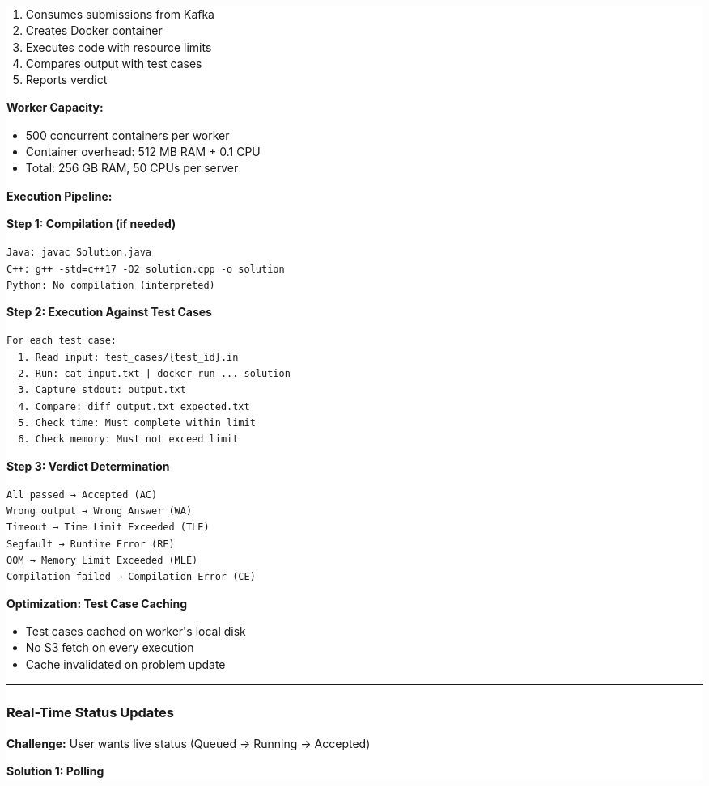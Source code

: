 1. Consumes submissions from Kafka
2. Creates Docker container
3. Executes code with resource limits
4. Compares output with test cases
5. Reports verdict

**Worker Capacity:**

- 500 concurrent containers per worker
- Container overhead: 512 MB RAM + 0.1 CPU
- Total: 256 GB RAM, 50 CPUs per server

**Execution Pipeline:**

**Step 1: Compilation (if needed)**

```
Java: javac Solution.java
C++: g++ -std=c++17 -O2 solution.cpp -o solution
Python: No compilation (interpreted)
```

**Step 2: Execution Against Test Cases**

```
For each test case:
  1. Read input: test_cases/{test_id}.in
  2. Run: cat input.txt | docker run ... solution
  3. Capture stdout: output.txt
  4. Compare: diff output.txt expected.txt
  5. Check time: Must complete within limit
  6. Check memory: Must not exceed limit
```

**Step 3: Verdict Determination**

```
All passed → Accepted (AC)
Wrong output → Wrong Answer (WA)
Timeout → Time Limit Exceeded (TLE)
Segfault → Runtime Error (RE)
OOM → Memory Limit Exceeded (MLE)
Compilation failed → Compilation Error (CE)
```

**Optimization: Test Case Caching**

- Test cases cached on worker's local disk
- No S3 fetch on every execution
- Cache invalidated on problem update

---

### Real-Time Status Updates

**Challenge:** User wants live status (Queued → Running → Accepted)

**Solution 1: Polling**
